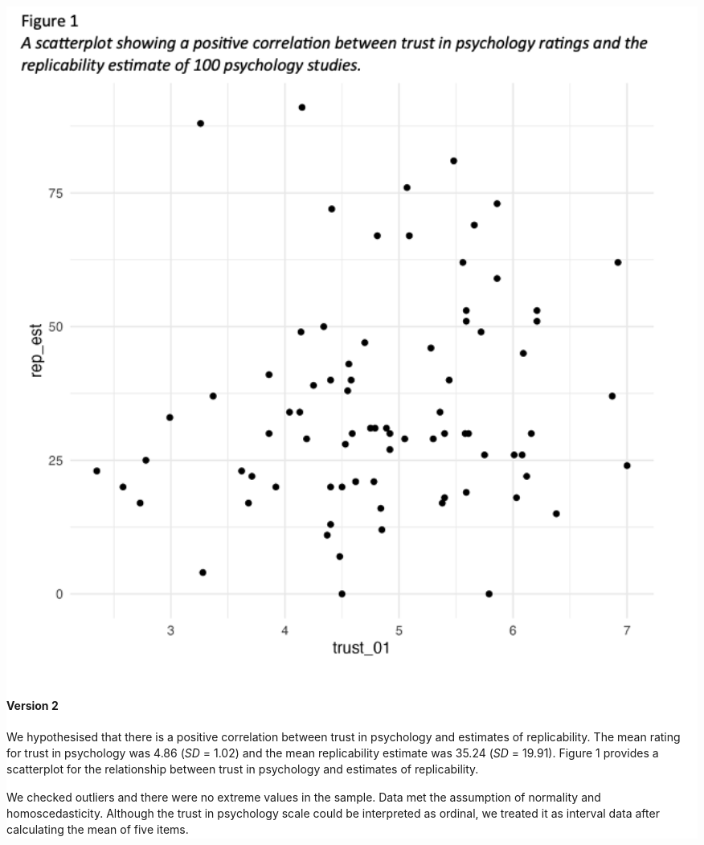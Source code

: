 <img src="images/07_01.png" title="Scatterplot for task version 1." alt="Scatterplot for task version 1." width="100%" style="display: block; margin: auto;" />

#### Version 2 

We hypothesised that there is a positive correlation between trust in psychology and estimates of replicability. The mean rating for trust in psychology was 4.86 (*SD* = 1.02) and the mean replicability estimate was 35.24 (*SD* = 19.91). Figure 1 provides a scatterplot for the relationship between trust in psychology and estimates of replicability. 

We checked outliers and there were no extreme values in the sample. Data met the assumption of normality and homoscedasticity. Although the trust in psychology scale could be interpreted as ordinal, we treated it as interval data after calculating the mean of five items. 
